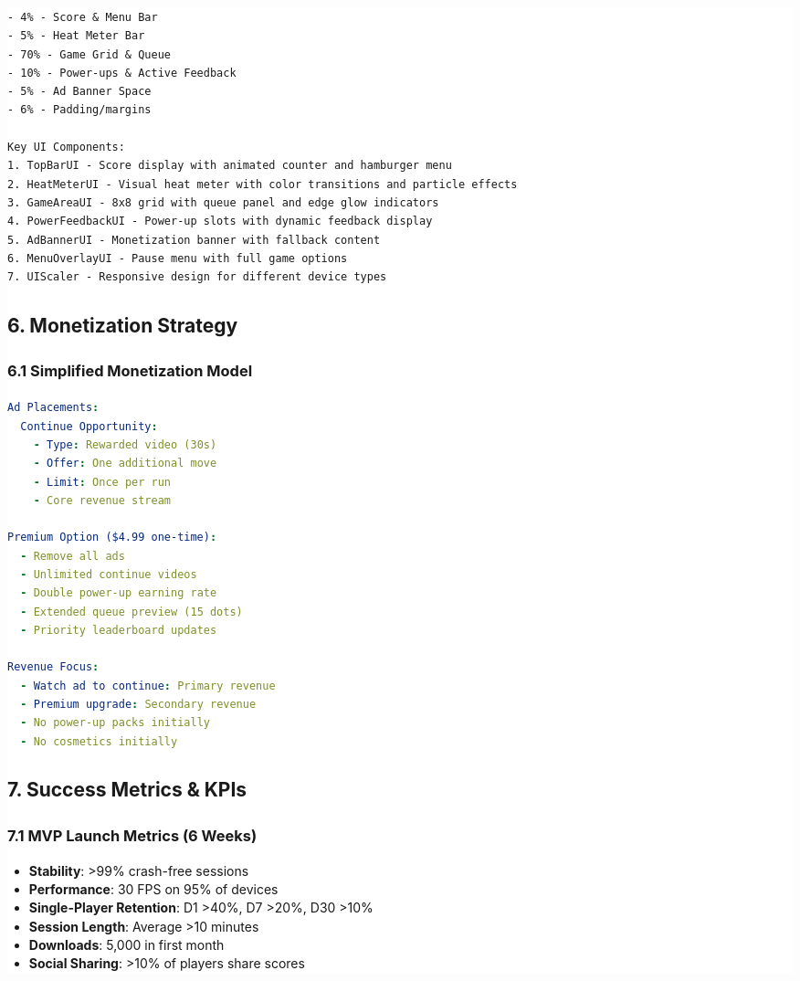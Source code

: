 ```
- 4% - Score & Menu Bar
- 5% - Heat Meter Bar  
- 70% - Game Grid & Queue
- 10% - Power-ups & Active Feedback
- 5% - Ad Banner Space
- 6% - Padding/margins

Key UI Components:
1. TopBarUI - Score display with animated counter and hamburger menu
2. HeatMeterUI - Visual heat meter with color transitions and particle effects
3. GameAreaUI - 8x8 grid with queue panel and edge glow indicators
4. PowerFeedbackUI - Power-up slots with dynamic feedback display
5. AdBannerUI - Monetization banner with fallback content
6. MenuOverlayUI - Pause menu with full game options
7. UIScaler - Responsive design for different device types
```

## 6. Monetization Strategy

### 6.1 Simplified Monetization Model
```yaml
Ad Placements:
  Continue Opportunity:
    - Type: Rewarded video (30s)
    - Offer: One additional move
    - Limit: Once per run
    - Core revenue stream
    
Premium Option ($4.99 one-time):
  - Remove all ads
  - Unlimited continue videos
  - Double power-up earning rate
  - Extended queue preview (15 dots)
  - Priority leaderboard updates

Revenue Focus:
  - Watch ad to continue: Primary revenue
  - Premium upgrade: Secondary revenue
  - No power-up packs initially
  - No cosmetics initially
```

## 7. Success Metrics & KPIs

### 7.1 MVP Launch Metrics (6 Weeks)
- **Stability**: >99% crash-free sessions
- **Performance**: 30 FPS on 95% of devices
- **Single-Player Retention**: D1 >40%, D7 >20%, D30 >10%
- **Session Length**: Average >10 minutes
- **Downloads**: 5,000 in first month
- **Social Sharing**: >10% of players share scores

